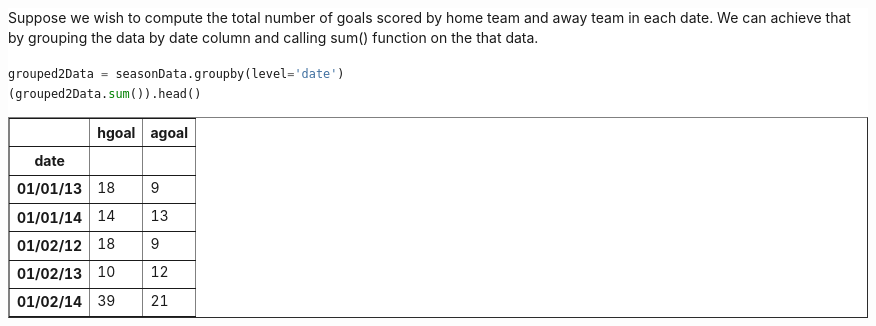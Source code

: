 

Suppose we wish to compute the total number of goals scored by home team and away team in each date. We can achieve that by grouping the data by date column and calling sum() function on the that data.


```python
grouped2Data = seasonData.groupby(level='date')
(grouped2Data.sum()).head()
```




<div>
<table border="1" class="dataframe">
  <thead>
    <tr style="text-align: right;">
      <th></th>
      <th>hgoal</th>
      <th>agoal</th>
    </tr>
    <tr>
      <th>date</th>
      <th></th>
      <th></th>
    </tr>
  </thead>
  <tbody>
    <tr>
      <th>01/01/13</th>
      <td>18</td>
      <td>9</td>
    </tr>
    <tr>
      <th>01/01/14</th>
      <td>14</td>
      <td>13</td>
    </tr>
    <tr>
      <th>01/02/12</th>
      <td>18</td>
      <td>9</td>
    </tr>
    <tr>
      <th>01/02/13</th>
      <td>10</td>
      <td>12</td>
    </tr>
    <tr>
      <th>01/02/14</th>
      <td>39</td>
      <td>21</td>
    </tr>
  </tbody>
</table>
</div>
